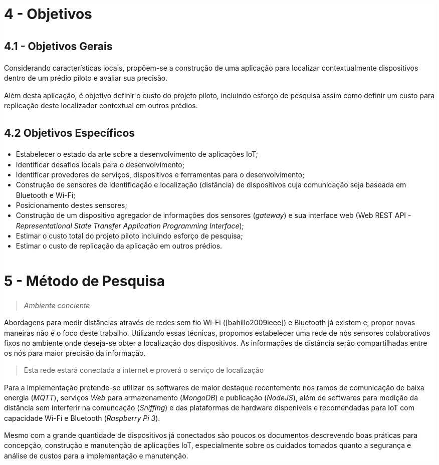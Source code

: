 
# 4 - Objetivos

## 4.1 - Objetivos Gerais

Considerando características locais, propõem-se a construção de uma aplicação
para localizar contextualmente dispositivos dentro de um prédio piloto e avaliar
sua precisão.

Além desta aplicação, é objetivo definir o custo do projeto piloto, incluindo
esforço de pesquisa assim como definir um custo para replicação deste
localizador contextual em outros prédios.

## 4.2 Objetivos Específicos

-  Estabelecer o estado da arte sobre a desenvolvimento de aplicações IoT;
-  Identificar desafios locais para o desenvolvimento;
-  Identificar provedores de serviços, dispositivos e ferramentas para o
desenvolvimento;
- Construção de sensores de identificação e localização (distância) de
 dispositivos cuja comunicação seja baseada em Bluetooth e Wi-Fi;
- Posicionamento destes sensores;
- Construção de um dispositivo agregador de informações dos sensores
 (*gateway*) e sua interface web (Web REST API - *Representational
State Transfer Application Programming Interface*);
-  Estimar o custo total do projeto piloto incluindo esforço de pesquisa;
-  Estimar o custo de replicação da aplicação em outros prédios.

# 5 - Método de Pesquisa

> *Ambiente conciente*  

Abordagens para medir distâncias através de redes sem fio Wi-Fi
([bahillo2009ieee]) e Bluetooth já existem e, propor novas maneiras não é o foco
deste trabalho. Utilizando essas técnicas, propomos estabelecer uma rede de nós
sensores colaborativos fixos no ambiente onde deseja-se obter a localização dos
dispositivos. As informações de distância serão compartilhadas entre os nós para
maior precisão da informação.

> Esta rede estará conectada a internet e proverá o serviço de localização

Para a implementação pretende-se utilizar os softwares de maior destaque
recentemente nos ramos de comunicação de baixa energia (*MQTT*), serviços *Web*
para armazenamento (*MongoDB*) e publicação (*NodeJS*), além de softwares para
medição da distância sem interferir na comuncação (*Sniffing*) e das plataformas
de hardware disponíveis e recomendadas para IoT com capacidade Wi-Fi e Bluetooth
(*Raspberry Pi 3*).

Mesmo com a grande quantidade de dispositivos já conectados são poucos os
documentos descrevendo boas práticas para concepção, construção e manutenção de
aplicações IoT, especialmente sobre os cuidados tomados quanto a segurança e
análise de custos para a implementação e manutenção.


[projeto]: latex/img/projeto.JPG